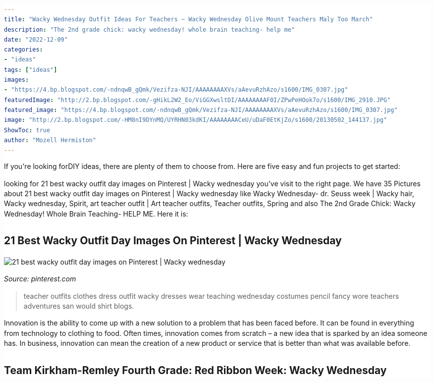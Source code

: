 ```yaml
---
title: "Wacky Wednesday Outfit Ideas For Teachers ~ Wacky Wednesday Olive Mount Teachers Maly Too March"
description: "The 2nd grade chick: wacky wednesday! whole brain teaching- help me"
date: "2022-12-09"
categories:
- "ideas"
tags: ["ideas"]
images:
- "https://4.bp.blogspot.com/-ndnqwB_gQmk/Vezifza-NJI/AAAAAAAAXVs/aAevuRzhAzo/s1600/IMG_0307.jpg"
featuredImage: "http://2.bp.blogspot.com/-gHikL2W2_Eo/ViGGXwsltDI/AAAAAAAAF0I/ZPwPeHOok7o/s1600/IMG_2910.JPG"
featured_image: "https://4.bp.blogspot.com/-ndnqwB_gQmk/Vezifza-NJI/AAAAAAAAXVs/aAevuRzhAzo/s1600/IMG_0307.jpg"
image: "http://2.bp.blogspot.com/-HM8nI9DYnMQ/UYRHN03kdKI/AAAAAAAACeU/uDaF0EtKjZo/s1600/20130502_144137.jpg"
ShowToc: true
author: "Mozell Hermiston"
---
```



If you're looking forDIY ideas, there are plenty of them to choose from. Here are five easy and fun projects to get started: 

	

		
looking for 21 best wacky outfit day images on Pinterest | Wacky wednesday you've visit to the right page. We have 35 Pictures about 21 best wacky outfit day images on Pinterest | Wacky wednesday like Wacky Wednesday- dr. Seuss week | Wacky hair, Wacky wednesday, Spirit, art teacher outfit | Art teacher outfits, Teacher outfits, Spring and also The 2nd Grade Chick: Wacky Wednesday! Whole Brain Teaching- HELP ME. Here it is:
		
    
## 21 Best Wacky Outfit Day Images On Pinterest | Wacky Wednesday

<img loading=lazy src="https://i.pinimg.com/736x/63/7d/c8/637dc88ea166dce689bbf3101d1ff519--teacher-style-teacher-blogs.jpg" onerror="this.onerror=null;this.src='https://tse3.mm.bing.net/th?id=OIP.G820uBSuMowqs9sK2o1N9AHaLr&amp;pid=15.1';" alt="21 best wacky outfit day images on Pinterest | Wacky wednesday">

_Source: pinterest.com_

>teacher outfits clothes dress outfit wacky dresses wear teaching wednesday costumes pencil fancy wore teachers adventures san would shirt blogs. 

	

Innovation is the ability to come up with a new solution to a problem that has been faced before. It can be found in everything from technology to clothing to food. Often times, innovation comes from scratch – a new idea that is sparked by an idea someone has. In business, innovation can mean the creation of a new product or service that is better than what was available before.

    
## Team Kirkham-Remley Fourth Grade: Red Ribbon Week: Wacky Wednesday

